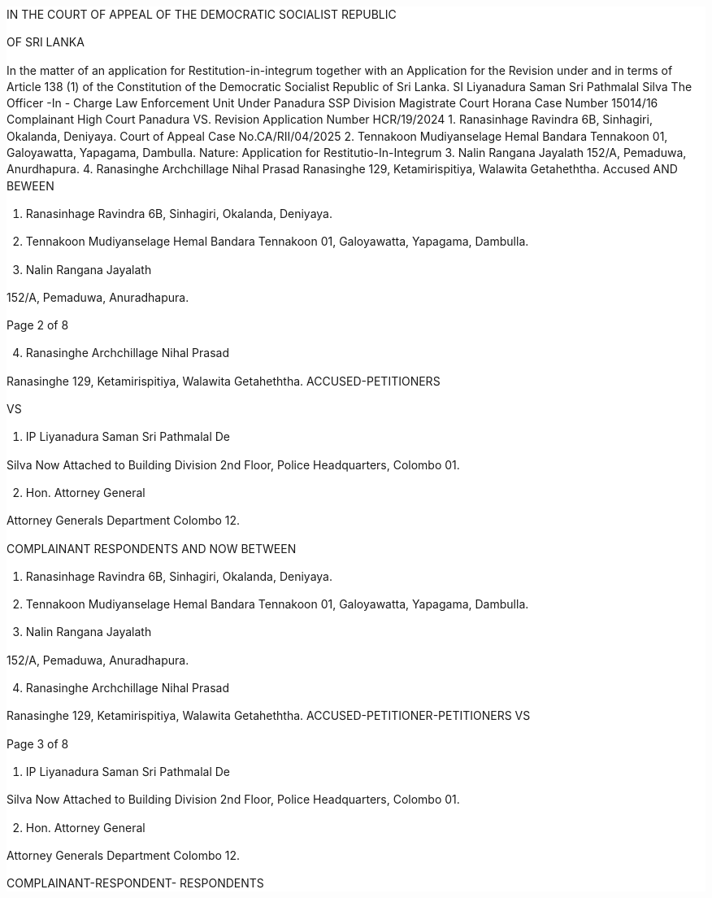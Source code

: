 IN THE COURT OF APPEAL OF THE DEMOCRATIC SOCIALIST REPUBLIC

OF SRI LANKA

In the matter of an application for Restitution-in-integrum together with an Application for the Revision under and in terms of Article 138 (1) of the Constitution of the Democratic Socialist Republic of Sri Lanka. SI Liyanadura Saman Sri Pathmalal Silva The Officer -In - Charge Law Enforcement Unit Under Panadura SSP Division Magistrate Court Horana Case Number 15014/16 Complainant High Court Panadura VS. Revision Application Number HCR/19/2024 1. Ranasinhage Ravindra 6B, Sinhagiri, Okalanda, Deniyaya. Court of Appeal Case No.CA/RII/04/2025 2. Tennakoon Mudiyanselage Hemal Bandara Tennakoon 01, Galoyawatta, Yapagama, Dambulla. Nature: Application for Restitutio-In-Integrum 3. Nalin Rangana Jayalath 152/A, Pemaduwa, Anurdhapura. 4. Ranasinghe Archchillage Nihal Prasad Ranasinghe 129, Ketamirispitiya, Walawita Getaheththa. Accused AND BEWEEN

1. Ranasinhage Ravindra 6B, Sinhagiri, Okalanda, Deniyaya.

2. Tennakoon Mudiyanselage Hemal Bandara Tennakoon 01, Galoyawatta, Yapagama, Dambulla.

3. Nalin Rangana Jayalath

152/A, Pemaduwa, Anuradhapura.

Page 2 of 8

4. Ranasinghe Archchillage Nihal Prasad

Ranasinghe 129, Ketamirispitiya, Walawita Getaheththa. ACCUSED-PETITIONERS

VS

1. IP Liyanadura Saman Sri Pathmalal De

Silva Now Attached to Building Division 2nd Floor, Police Headquarters, Colombo 01.

2. Hon. Attorney General

Attorney Generals Department Colombo 12.

COMPLAINANT RESPONDENTS AND NOW BETWEEN

1. Ranasinhage Ravindra 6B, Sinhagiri, Okalanda, Deniyaya.

2. Tennakoon Mudiyanselage Hemal Bandara Tennakoon 01, Galoyawatta, Yapagama, Dambulla.

3. Nalin Rangana Jayalath

152/A, Pemaduwa, Anuradhapura.

4. Ranasinghe Archchillage Nihal Prasad

Ranasinghe 129, Ketamirispitiya, Walawita Getaheththa. ACCUSED-PETITIONER-PETITIONERS VS

Page 3 of 8

1. IP Liyanadura Saman Sri Pathmalal De

Silva Now Attached to Building Division 2nd Floor, Police Headquarters, Colombo 01.

2. Hon. Attorney General

Attorney Generals Department Colombo 12.

COMPLAINANT-RESPONDENT- RESPONDENTS
